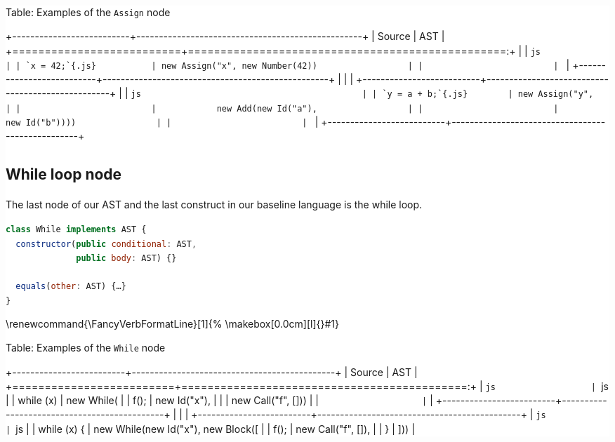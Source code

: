 Table: Examples of the `Assign` node

+--------------------------+--------------------------------------------------+
| Source                   | AST                                              |
+==========================+=================================================:+
|                          | ```js                                            |
| `x = 42;`{.js}           | new Assign("x", new Number(42))                  |
|                          | ```                                              |
+--------------------------+--------------------------------------------------+
|                          |                                                  |
+--------------------------+--------------------------------------------------+
|                          | ```js                                            |
| `y = a + b;`{.js}        | new Assign("y",                                  |
|                          |            new Add(new Id("a"),                  |
|                          |                    new Id("b"))))                |
|                          | ```                                              |
+--------------------------+--------------------------------------------------+
                                                                     

## While loop node

The last node of our AST and the last construct in our baseline language is the while loop.

```js
class While implements AST {
  constructor(public conditional: AST,
              public body: AST) {}

  equals(other: AST) {…}
}
```

  \renewcommand{\FancyVerbFormatLine}[1]{%
  \makebox[0.0cm][l]{}#1}

Table: Examples of the `While` node

+-------------------------+---------------------------------------------+
| Source                  | AST                                         |
+=========================+============================================:+
| ```js                   | ```js                                       |
| while (x)               | new While(                                  |
|   f();                  |   new Id("x"),                              |
|                         |   new Call("f", []))                        |
| ```                     | ```                                         |
+-------------------------+---------------------------------------------+
|                         |                                             |
+-------------------------+---------------------------------------------+
| ```js                   | ```js                                       |
| while (x) {             | new While(new Id("x"), new Block([          |
|   f();                  |   new Call("f", []),                        |
| }                       | ]))                                         |